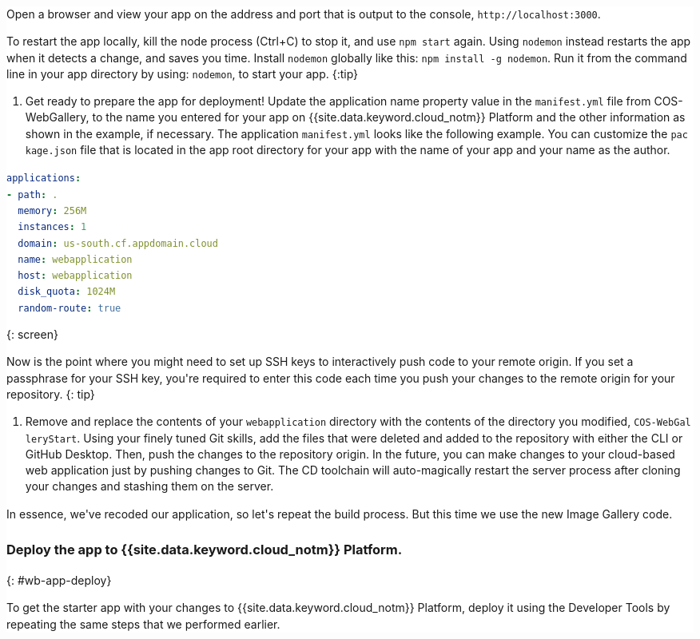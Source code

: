    Open a browser and view your app on the address and port that is output to the console, `http://localhost:3000`.

   To restart the app locally, kill the node process (Ctrl+C) to stop it, and use `npm start` again. Using `nodemon` instead restarts the app when it detects a change, and saves you time. Install `nodemon` globally like this: `npm install -g nodemon`. Run it from the command line in your app directory by using: `nodemon`, to start your app.
   {:tip}

1.  Get ready to prepare the app for deployment! Update the application name property value in the `manifest.yml` file from COS-WebGallery, to the name you entered for your app on {{site.data.keyword.cloud_notm}} Platform and the other information as shown in the example, if necessary. The application `manifest.yml` looks like the following example. You can customize the `package.json` file that is located in the app root directory for your app with the name of your app and your name as the author.

   ```yaml
   applications:
   - path: .
     memory: 256M
     instances: 1
     domain: us-south.cf.appdomain.cloud
     name: webapplication
     host: webapplication
     disk_quota: 1024M
     random-route: true
   ```
   {: screen}

   Now is the point where you might need to set up SSH keys to interactively push code to your remote origin. If you set a passphrase for your SSH key, you're required to enter this code each time you push your changes to the remote origin for your repository.
   {: tip}

1.  Remove and replace the contents of your `webapplication` directory with the contents of the directory you modified, `COS-WebGalleryStart`.
    Using your finely tuned Git skills, add the files that were deleted and added to the repository with either the CLI or
    GitHub Desktop. Then, push the changes to the repository origin. In the future, you can make changes to your
    cloud-based web application just by pushing changes to Git. The CD toolchain will auto-magically restart the server process
    after cloning your changes and stashing them on the server.


In essence, we've recoded our application, so let's repeat the build process. But this time we use the new Image Gallery code.

### Deploy the app to {{site.data.keyword.cloud_notm}} Platform.
{: #wb-app-deploy}

To get the starter app with your changes
    to {{site.data.keyword.cloud_notm}} Platform, deploy it using the Developer Tools by repeating the same steps that we performed earlier.
